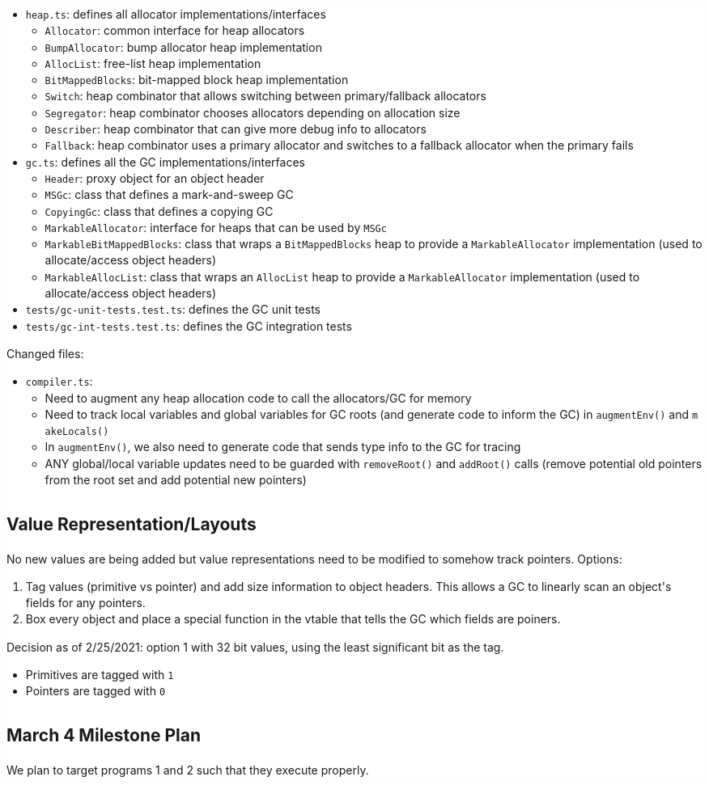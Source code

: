 * `heap.ts`: defines all allocator implementations/interfaces
  * `Allocator`: common interface for heap allocators
  * `BumpAllocator`: bump allocator heap implementation
  * `AllocList`: free-list heap implementation
  * `BitMappedBlocks`: bit-mapped block heap implementation
  * `Switch`: heap combinator that allows switching between primary/fallback allocators
  * `Segregator`: heap combinator chooses allocators depending on allocation size
  * `Describer`: heap combinator that can give more debug info to allocators
  * `Fallback`: heap combinator uses a primary allocator and switches to a fallback allocator when the primary fails
* `gc.ts`: defines all the GC implementations/interfaces
  * `Header`: proxy object for an object header
  * `MSGc`: class that defines a mark-and-sweep GC
  * `CopyingGc`: class that defines a copying GC
  * `MarkableAllocator`: interface for heaps that can be used by `MSGc`
  * `MarkableBitMappedBlocks`: class that wraps a `BitMappedBlocks` heap to provide a `MarkableAllocator` implementation (used to allocate/access object headers)
  * `MarkableAllocList`: class that wraps an `AllocList` heap to provide a `MarkableAllocator` implementation (used to allocate/access object headers)
* `tests/gc-unit-tests.test.ts`: defines the GC unit tests
* `tests/gc-int-tests.test.ts`: defines the GC integration tests

Changed files:
* `compiler.ts`:
  * Need to augment any heap allocation code to call the allocators/GC for memory
  * Need to track local variables and global variables for GC roots (and generate code to inform the GC) in `augmentEnv()` and `makeLocals()`
  * In `augmentEnv()`, we also need to generate code that sends type info to the GC for tracing
  * ANY global/local variable updates need to be guarded with `removeRoot()` and `addRoot()` calls (remove potential old pointers from the root set and add potential new pointers)

## Value Representation/Layouts
No new values are being added but value representations need to be modified to somehow track pointers.
Options:
1. Tag values (primitive vs pointer) and add size information to object headers. This allows a GC to linearly scan an object's fields for any pointers.
2. Box every object and place a special function in the vtable that tells the GC which fields are poiners.

Decision as of 2/25/2021: option 1 with 32 bit values, using the least significant bit as the tag.
* Primitives are tagged with `1`
* Pointers are tagged with `0`

## March 4 Milestone Plan
We plan to target programs 1 and 2 such that they execute properly.
